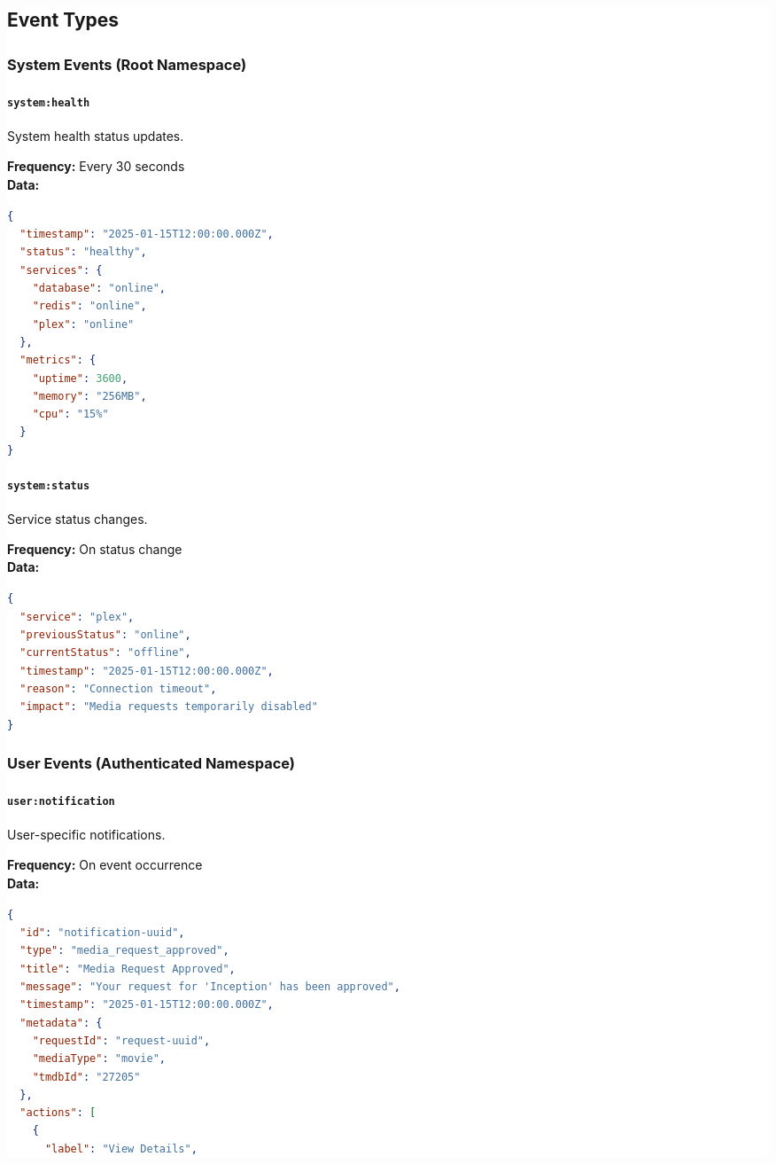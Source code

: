 ## Event Types

### System Events (Root Namespace)

#### `system:health`
System health status updates.

**Frequency:** Every 30 seconds  
**Data:**
```json
{
  "timestamp": "2025-01-15T12:00:00.000Z",
  "status": "healthy",
  "services": {
    "database": "online",
    "redis": "online",
    "plex": "online"
  },
  "metrics": {
    "uptime": 3600,
    "memory": "256MB",
    "cpu": "15%"
  }
}
```

#### `system:status`
Service status changes.

**Frequency:** On status change  
**Data:**
```json
{
  "service": "plex",
  "previousStatus": "online",
  "currentStatus": "offline",
  "timestamp": "2025-01-15T12:00:00.000Z",
  "reason": "Connection timeout",
  "impact": "Media requests temporarily disabled"
}
```

### User Events (Authenticated Namespace)

#### `user:notification`
User-specific notifications.

**Frequency:** On event occurrence  
**Data:**
```json
{
  "id": "notification-uuid",
  "type": "media_request_approved",
  "title": "Media Request Approved",
  "message": "Your request for 'Inception' has been approved",
  "timestamp": "2025-01-15T12:00:00.000Z",
  "metadata": {
    "requestId": "request-uuid",
    "mediaType": "movie",
    "tmdbId": "27205"
  },
  "actions": [
    {
      "label": "View Details",
```